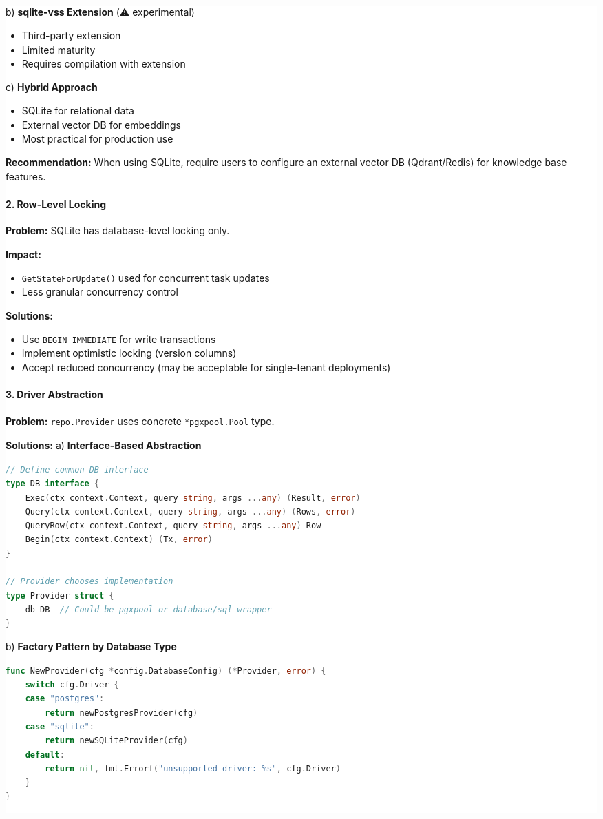 b) **sqlite-vss Extension** (⚠️ experimental)

- Third-party extension
- Limited maturity
- Requires compilation with extension

c) **Hybrid Approach**

- SQLite for relational data
- External vector DB for embeddings
- Most practical for production use

**Recommendation:** When using SQLite, require users to configure an external vector DB (Qdrant/Redis) for knowledge base features.

#### 2. **Row-Level Locking**

**Problem:** SQLite has database-level locking only.

**Impact:**

- `GetStateForUpdate()` used for concurrent task updates
- Less granular concurrency control

**Solutions:**

- Use `BEGIN IMMEDIATE` for write transactions
- Implement optimistic locking (version columns)
- Accept reduced concurrency (may be acceptable for single-tenant deployments)

#### 3. **Driver Abstraction**

**Problem:** `repo.Provider` uses concrete `*pgxpool.Pool` type.

**Solutions:**
a) **Interface-Based Abstraction**

```go
// Define common DB interface
type DB interface {
    Exec(ctx context.Context, query string, args ...any) (Result, error)
    Query(ctx context.Context, query string, args ...any) (Rows, error)
    QueryRow(ctx context.Context, query string, args ...any) Row
    Begin(ctx context.Context) (Tx, error)
}

// Provider chooses implementation
type Provider struct {
    db DB  // Could be pgxpool or database/sql wrapper
}
```

b) **Factory Pattern by Database Type**

```go
func NewProvider(cfg *config.DatabaseConfig) (*Provider, error) {
    switch cfg.Driver {
    case "postgres":
        return newPostgresProvider(cfg)
    case "sqlite":
        return newSQLiteProvider(cfg)
    default:
        return nil, fmt.Errorf("unsupported driver: %s", cfg.Driver)
    }
}
```

---